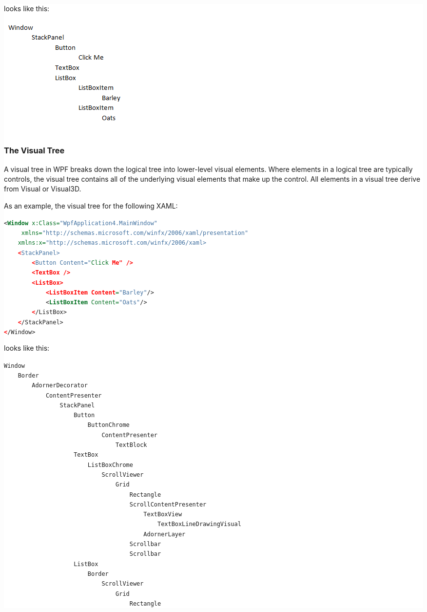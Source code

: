 looks like this:

![logicaltree](img/logicaltree.png)

### The Visual Tree

A visual tree in WPF breaks down the logical tree into lower-level visual elements.  Where elements in a logical tree are typically controls, the visual tree contains all of the underlying visual elements that make up the control.  All elements in a visual tree derive from Visual or Visual3D.

As an example, the visual tree for the following XAML:

```xml
<Window x:Class="WpfApplication4.MainWindow"
     xmlns="http://schemas.microsoft.com/winfx/2006/xaml/presentation"
    xmlns:x="http://schemas.microsoft.com/winfx/2006/xaml>
    <StackPanel>
        <Button Content="Click Me" />
        <TextBox />
        <ListBox>
            <ListBoxItem Content="Barley"/>
            <ListBoxItem Content="Oats"/>
        </ListBox>
    </StackPanel>
</Window>
```

looks like this:

```
Window
    Border
        AdornerDecorator
            ContentPresenter
                StackPanel
                    Button
                        ButtonChrome
                            ContentPresenter
                                TextBlock
                    TextBox
                        ListBoxChrome
                            ScrollViewer
                                Grid
                                    Rectangle
                                    ScrollContentPresenter
                                        TextBoxView
                                            TextBoxLineDrawingVisual
                                        AdornerLayer
                                    Scrollbar
                                    Scrollbar
                    ListBox
                        Border
                            ScrollViewer
                                Grid
                                    Rectangle
```